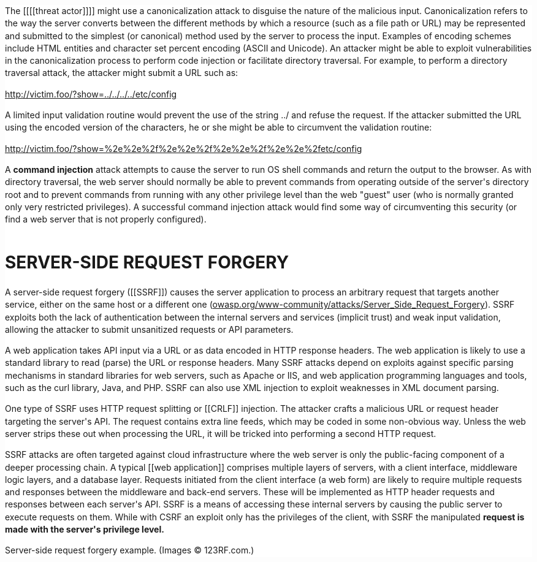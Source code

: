 The [[[[threat actor]]]] might use a canonicalization attack to disguise the nature of the malicious input. Canonicalization refers to the way the server converts between the different methods by which a resource (such as a file path or URL) may be represented and submitted to the simplest (or canonical) method used by the server to process the input. Examples of encoding schemes include HTML entities and character set percent encoding (ASCII and Unicode). An attacker might be able to exploit vulnerabilities in the canonicalization process to perform code injection or facilitate directory traversal. For example, to perform a directory traversal attack, the attacker might submit a URL such as:

http://victim.foo/?show=../../../../etc/config

A limited input validation routine would prevent the use of the string ../ and refuse the request. If the attacker submitted the URL using the encoded version of the characters, he or she might be able to circumvent the validation routine:

http://victim.foo/?show=%2e%2e%2f%2e%2e%2f%2e%2e%2f%2e%2e%2fetc/config

A **command injection** attack attempts to cause the server to run OS shell commands and return the output to the browser. As with directory traversal, the web server should normally be able to prevent commands from operating outside of the server's directory root and to prevent commands from running with any other privilege level than the web "guest" user (who is normally granted only very restricted privileges). A successful command injection attack would find some way of circumventing this security (or find a web server that is not properly configured).
# SERVER-SIDE REQUEST FORGERY

A server-side request forgery ([[SSRF]]) causes the server application to process an arbitrary request that targets another service, either on the same host or a different one ([owasp.org/www-community/attacks/Server_Side_Request_Forgery](https://owasp.org/www-community/attacks/Server_Side_Request_Forgery)). SSRF exploits both the lack of authentication between the internal servers and services (implicit trust) and weak input validation, allowing the attacker to submit unsanitized requests or API parameters.

A web application takes API input via a URL or as data encoded in HTTP response headers. The web application is likely to use a standard library to read (parse) the URL or response headers. Many SSRF attacks depend on exploits against specific parsing mechanisms in standard libraries for web servers, such as Apache or IIS, and web application programming languages and tools, such as the curl library, Java, and PHP. SSRF can also use XML injection to exploit weaknesses in XML document parsing.

One type of SSRF uses HTTP request splitting or [[CRLF]] injection. The attacker crafts a malicious URL or request header targeting the server's API. The request contains extra line feeds, which may be coded in some non-obvious way. Unless the web server strips these out when processing the URL, it will be tricked into performing a second HTTP request.

SSRF attacks are often targeted against cloud infrastructure where the web server is only the public-facing component of a deeper processing chain. A typical [[web application]] comprises multiple layers of servers, with a client interface, middleware logic layers, and a database layer. Requests initiated from the client interface (a web form) are likely to require multiple requests and responses between the middleware and back-end servers. These will be implemented as HTTP header requests and responses between each server's API. SSRF is a means of accessing these internal servers by causing the public server to execute requests on them. While with CSRF an exploit only has the privileges of the client, with SSRF the manipulated **request is made with the server's privilege level.**

Server-side request forgery example. (Images © 123RF.com.)
